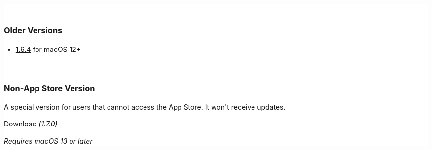 <br>

### Older Versions

- [1.6.4](https://github.com/sindresorhus/meta/files/10793621/Pure.Paste.1.6.4.-.macOS.12.zip) for macOS 12+

<br>

### Non-App Store Version

A special version for users that cannot access the App Store. It won't receive updates.

[Download](https://dsc.cloud/sindresorhus/Pure-Paste-1.7.0-1676983160.zip) *(1.7.0)*

*Requires macOS 13 or later*
